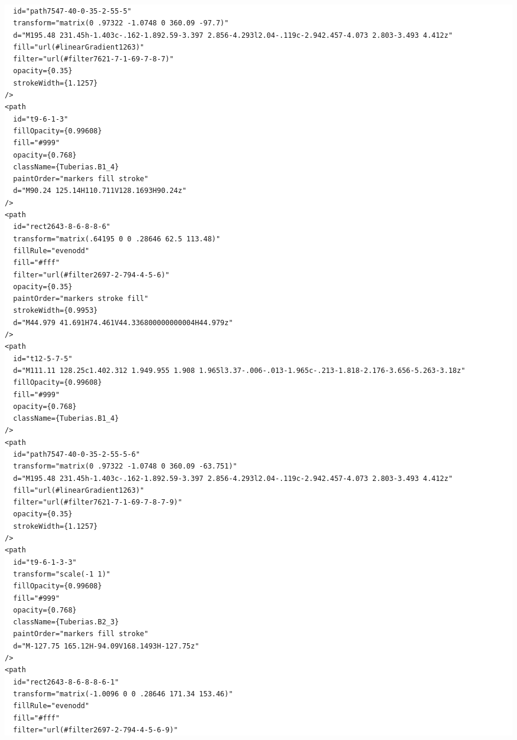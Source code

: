       id="path7547-40-0-35-2-55-5"
      transform="matrix(0 .97322 -1.0748 0 360.09 -97.7)"
      d="M195.48 231.45h-1.403c-.162-1.892.59-3.397 2.856-4.293l2.04-.119c-2.942.457-4.073 2.803-3.493 4.412z"
      fill="url(#linearGradient1263)"
      filter="url(#filter7621-7-1-69-7-8-7)"
      opacity={0.35}
      strokeWidth={1.1257}
    />
    <path
      id="t9-6-1-3"
      fillOpacity={0.99608}
      fill="#999"
      opacity={0.768}
      className={Tuberias.B1_4}
      paintOrder="markers fill stroke"
      d="M90.24 125.14H110.711V128.1693H90.24z"
    />
    <path
      id="rect2643-8-6-8-8-6"
      transform="matrix(.64195 0 0 .28646 62.5 113.48)"
      fillRule="evenodd"
      fill="#fff"
      filter="url(#filter2697-2-794-4-5-6)"
      opacity={0.35}
      paintOrder="markers stroke fill"
      strokeWidth={0.9953}
      d="M44.979 41.691H74.461V44.336800000000004H44.979z"
    />
    <path
      id="t12-5-7-5"
      d="M111.11 128.25c1.402.312 1.949.955 1.908 1.965l3.37-.006-.013-1.965c-.213-1.818-2.176-3.656-5.263-3.18z"
      fillOpacity={0.99608}
      fill="#999"
      opacity={0.768}
      className={Tuberias.B1_4}
    />
    <path
      id="path7547-40-0-35-2-55-5-6"
      transform="matrix(0 .97322 -1.0748 0 360.09 -63.751)"
      d="M195.48 231.45h-1.403c-.162-1.892.59-3.397 2.856-4.293l2.04-.119c-2.942.457-4.073 2.803-3.493 4.412z"
      fill="url(#linearGradient1263)"
      filter="url(#filter7621-7-1-69-7-8-7-9)"
      opacity={0.35}
      strokeWidth={1.1257}
    />
    <path
      id="t9-6-1-3-3"
      transform="scale(-1 1)"
      fillOpacity={0.99608}
      fill="#999"
      opacity={0.768}
      className={Tuberias.B2_3}
      paintOrder="markers fill stroke"
      d="M-127.75 165.12H-94.09V168.1493H-127.75z"
    />
    <path
      id="rect2643-8-6-8-8-6-1"
      transform="matrix(-1.0096 0 0 .28646 171.34 153.46)"
      fillRule="evenodd"
      fill="#fff"
      filter="url(#filter2697-2-794-4-5-6-9)"